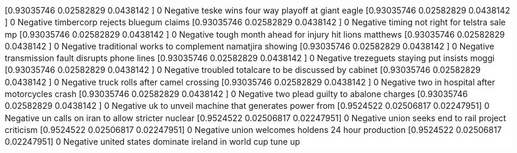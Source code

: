 [0.93035746 0.02582829 0.0438142 ]
0
Negative
teske wins four way playoff at giant eagle
[0.93035746 0.02582829 0.0438142 ]
0
Negative
timbercorp rejects bluegum claims
[0.93035746 0.02582829 0.0438142 ]
0
Negative
timing not right for telstra sale mp
[0.93035746 0.02582829 0.0438142 ]
0
Negative
tough month ahead for injury hit lions matthews
[0.93035746 0.02582829 0.0438142 ]
0
Negative
traditional works to complement namatjira showing
[0.93035746 0.02582829 0.0438142 ]
0
Negative
transmission fault disrupts phone lines
[0.93035746 0.02582829 0.0438142 ]
0
Negative
trezeguets staying put insists moggi
[0.93035746 0.02582829 0.0438142 ]
0
Negative
troubled totalcare to be discussed by cabinet
[0.93035746 0.02582829 0.0438142 ]
0
Negative
truck rolls after camel crossing
[0.93035746 0.02582829 0.0438142 ]
0
Negative
two in hospital after motorcycles crash
[0.93035746 0.02582829 0.0438142 ]
0
Negative
two plead guilty to abalone charges
[0.93035746 0.02582829 0.0438142 ]
0
Negative
uk to unveil machine that generates power from
[0.9524522  0.02506817 0.02247951]
0
Negative
un calls on iran to allow stricter nuclear
[0.9524522  0.02506817 0.02247951]
0
Negative
union seeks end to rail project criticism
[0.9524522  0.02506817 0.02247951]
0
Negative
union welcomes holdens 24 hour production
[0.9524522  0.02506817 0.02247951]
0
Negative
united states dominate ireland in world cup tune up